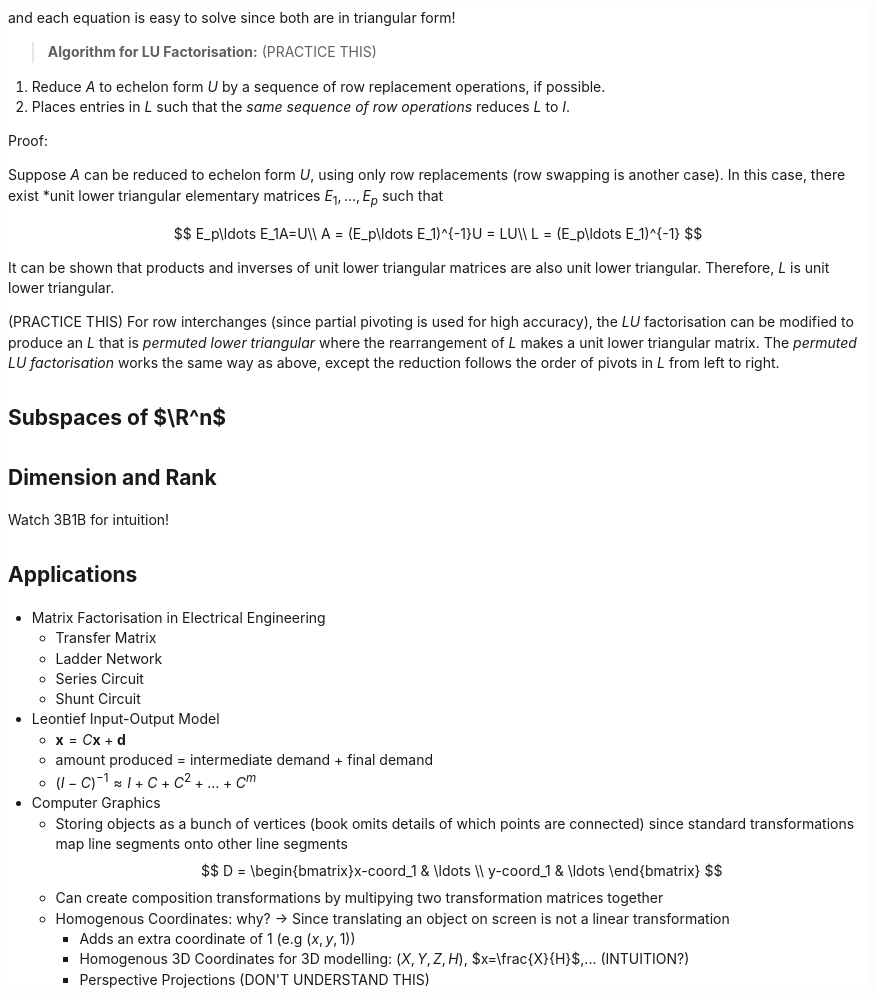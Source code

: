 and each equation is easy to solve since both are in triangular form!

> **Algorithm for LU Factorisation:** (PRACTICE THIS)

1. Reduce $A$ to echelon form $U$ by a sequence of row replacement operations, if possible.
2. Places entries in $L$ such that the *same sequence of row operations* reduces $L$ to $I$.

Proof:

Suppose $A$ can be reduced to echelon form $U$, using only row replacements (row swapping is another case). In this case, there exist *unit lower triangular elementary matrices $E_1,\ldots,E_p$ such that

$$
E_p\ldots E_1A=U\\
A = (E_p\ldots E_1)^{-1}U = LU\\
L = (E_p\ldots E_1)^{-1}
$$

It can be shown that products and inverses of unit lower triangular matrices are also unit lower triangular. Therefore, $L$ is unit lower triangular.

(PRACTICE THIS)
For row interchanges (since partial pivoting is used for high accuracy), the $LU$ factorisation can be modified to produce an $L$ that is *permuted lower triangular* where the rearrangement of $L$ makes a unit lower triangular matrix. The *permuted LU factorisation* works the same way as above, except the reduction follows the order of pivots in $L$ from left to right.

## Subspaces of $\R^n$

## Dimension and Rank

Watch 3B1B for intuition!

## Applications
- Matrix Factorisation in Electrical Engineering
  - Transfer Matrix
  - Ladder Network
  - Series Circuit
  - Shunt  Circuit
- Leontief Input-Output Model 
  - $\textbf{x} = C\textbf{x}+\textbf{d}$
  - amount produced = intermediate demand + final demand
  - $(I-C)^{-1} \approx I+C+C^2 + \ldots + C^m$ 
- Computer Graphics
  - Storing objects as a bunch of vertices (book omits details of which points are connected) since standard transformations map line segments onto other line segments 
  $$
  D = \begin{bmatrix}x-coord_1 & \ldots \\ y-coord_1 & \ldots \end{bmatrix}
  $$
  - Can create composition transformations by multipying two transformation matrices together
  - Homogenous Coordinates: why? -> Since translating an object on screen is not a linear transformation
    - Adds an extra coordinate of 1 (e.g $(x,y,1)$)
    - Homogenous 3D Coordinates for 3D modelling: $(X,Y,Z,H)$, $x=\frac{X}{H}$,...  (INTUITION?)
    - Perspective Projections (DON'T UNDERSTAND THIS)
